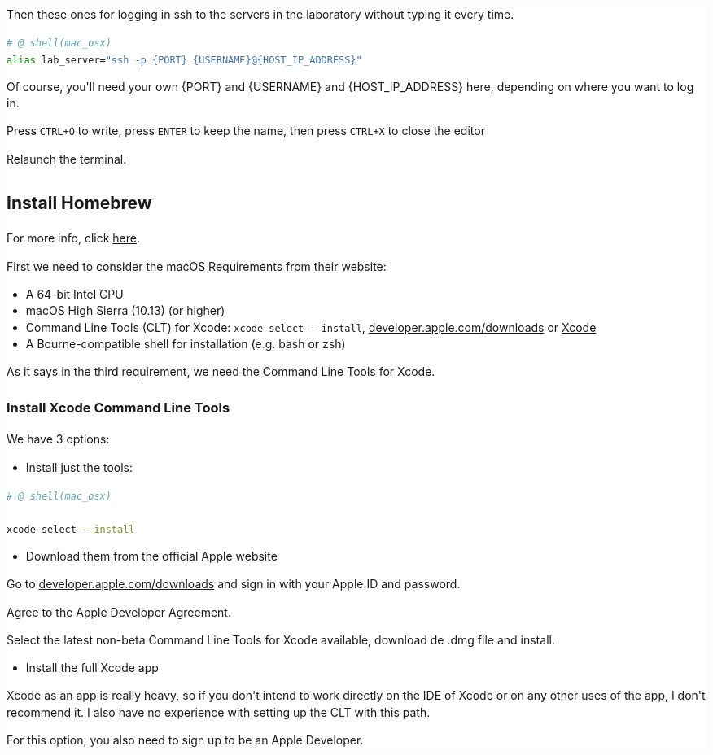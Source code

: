Then these ones for logging in ssh to the servers in the laboratory without typing it every time.

```sh
# @ shell(mac_osx)
alias lab_server="ssh -p {PORT} {USERNAME}@{HOST_IP_ADDRESS}"
```

Of course, you'll need your own {PORT} and {USERNAME} and {HOST_IP_ADDRESS} here, depending on where you want to log in.

Press `CTRL+O` to write, press `ENTER` to keep the name, then press `CTRL+X` to close the editor

Relaunch the terminal.


## Install Homebrew

For more info, click [here](https://brew.sh).

First we need to consider the macOS Requirements from their website:

- A 64-bit Intel CPU
- macOS High Sierra (10.13) (or higher)
- Command Line Tools (CLT) for Xcode: `xcode-select --install`, [developer.apple.com/downloads](https://developer.apple.com/downloads) or [Xcode](https://itunes.apple.com/us/app/xcode/id497799835)
- A Bourne-compatible shell for installation (e.g. bash or zsh)

As it says in the third requirement, we need the Command Line Tools for Xcode.


### Install Xcode Command Line Tools

We have 3 options:

- Install just the tools:

```sh
# @ shell(mac_osx)

xcode-select --install
```

- Download them from the official Apple website

Go to [developer.apple.com/downloads](https://developer.apple.com/downloads) and sign in with your Apple ID and password.

Agree to the Apple Developer Agreement.

Select the latest non-beta Command Line Tools for Xcode available, download de .dmg file and install.

- Install the full Xcode app

Xcode as an app is really heavy, so if you don't intend to work directly on the IDE of Xcode or on any other uses of the app, I don't recommend it. I also have no experience with setting up the CLT with this path.

For this option, you also need to sign up to be an Apple Developer. 
